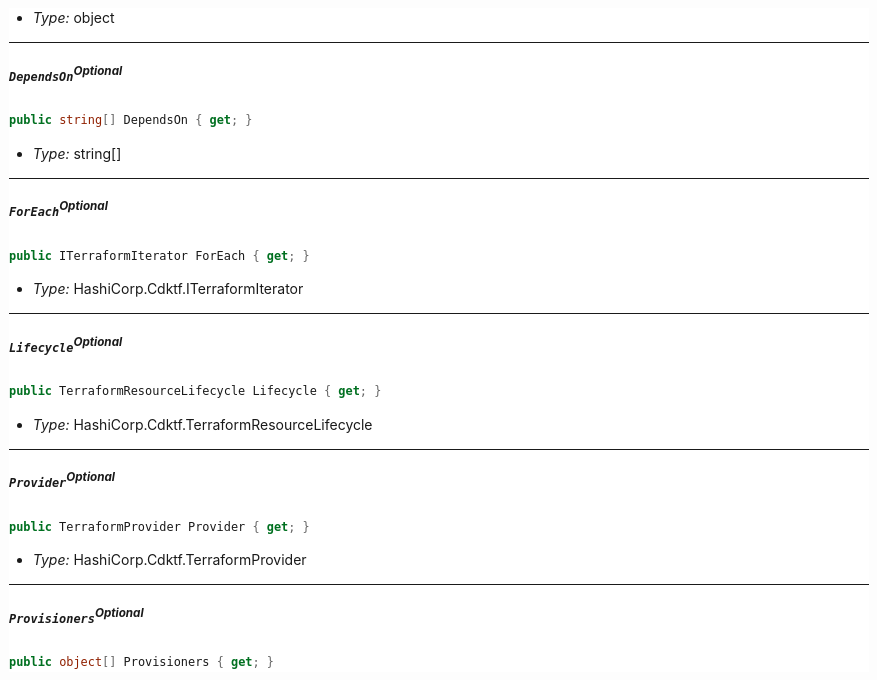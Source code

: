- *Type:* object

---

##### `DependsOn`<sup>Optional</sup> <a name="DependsOn" id="@cdktf/provider-cloudflare.spectrumApplication.SpectrumApplication.property.dependsOn"></a>

```csharp
public string[] DependsOn { get; }
```

- *Type:* string[]

---

##### `ForEach`<sup>Optional</sup> <a name="ForEach" id="@cdktf/provider-cloudflare.spectrumApplication.SpectrumApplication.property.forEach"></a>

```csharp
public ITerraformIterator ForEach { get; }
```

- *Type:* HashiCorp.Cdktf.ITerraformIterator

---

##### `Lifecycle`<sup>Optional</sup> <a name="Lifecycle" id="@cdktf/provider-cloudflare.spectrumApplication.SpectrumApplication.property.lifecycle"></a>

```csharp
public TerraformResourceLifecycle Lifecycle { get; }
```

- *Type:* HashiCorp.Cdktf.TerraformResourceLifecycle

---

##### `Provider`<sup>Optional</sup> <a name="Provider" id="@cdktf/provider-cloudflare.spectrumApplication.SpectrumApplication.property.provider"></a>

```csharp
public TerraformProvider Provider { get; }
```

- *Type:* HashiCorp.Cdktf.TerraformProvider

---

##### `Provisioners`<sup>Optional</sup> <a name="Provisioners" id="@cdktf/provider-cloudflare.spectrumApplication.SpectrumApplication.property.provisioners"></a>

```csharp
public object[] Provisioners { get; }
```
